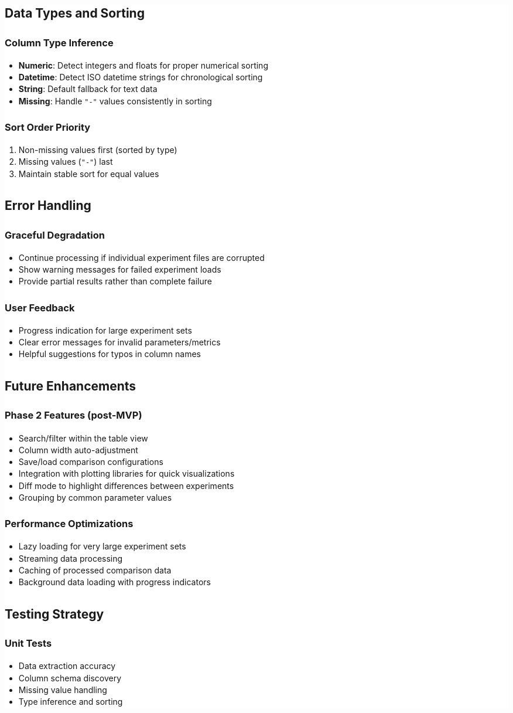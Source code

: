 ## Data Types and Sorting

### Column Type Inference
- **Numeric**: Detect integers and floats for proper numerical sorting
- **Datetime**: Detect ISO datetime strings for chronological sorting  
- **String**: Default fallback for text data
- **Missing**: Handle `"-"` values consistently in sorting

### Sort Order Priority
1. Non-missing values first (sorted by type)
2. Missing values (`"-"`) last
3. Maintain stable sort for equal values

## Error Handling

### Graceful Degradation
- Continue processing if individual experiment files are corrupted
- Show warning messages for failed experiment loads
- Provide partial results rather than complete failure

### User Feedback
- Progress indication for large experiment sets
- Clear error messages for invalid parameters/metrics
- Helpful suggestions for typos in column names

## Future Enhancements

### Phase 2 Features (post-MVP)
- Search/filter within the table view
- Column width auto-adjustment
- Save/load comparison configurations
- Integration with plotting libraries for quick visualizations
- Diff mode to highlight differences between experiments
- Grouping by common parameter values

### Performance Optimizations
- Lazy loading for very large experiment sets
- Streaming data processing
- Caching of processed comparison data
- Background data loading with progress indicators

## Testing Strategy

### Unit Tests
- Data extraction accuracy
- Column schema discovery
- Missing value handling
- Type inference and sorting
